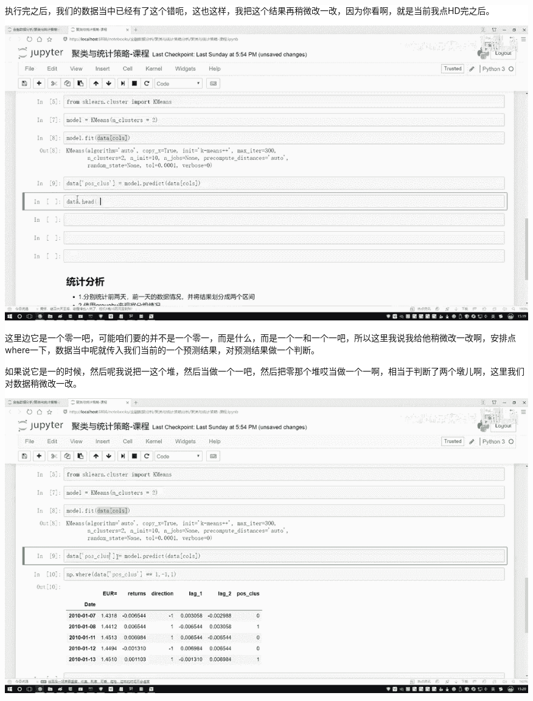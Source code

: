 执行完之后，我们的数据当中已经有了这个错呃，这也这样，我把这个结果再稍微改一改，因为你看啊，就是当前我点HD完之后。



![](img/f5808e78f2b3aea2c0335c418d8c4e2b_29.png)

这里边它是一个零一吧，可能咱们要的并不是一个零一，而是什么，而是一个一和一个一吧，所以这里我说我给他稍微改一改啊，安排点where一下，数据当中呢就传入我们当前的一个预测结果，对预测结果做一个判断。

如果说它是一的时候，然后呢我说把一这个堆，然后当做一个一吧，然后把零那个堆哎当做一个一啊，相当于判断了两个墩儿啊，这里我们对数据稍微改一改。



![](img/f5808e78f2b3aea2c0335c418d8c4e2b_31.png)
